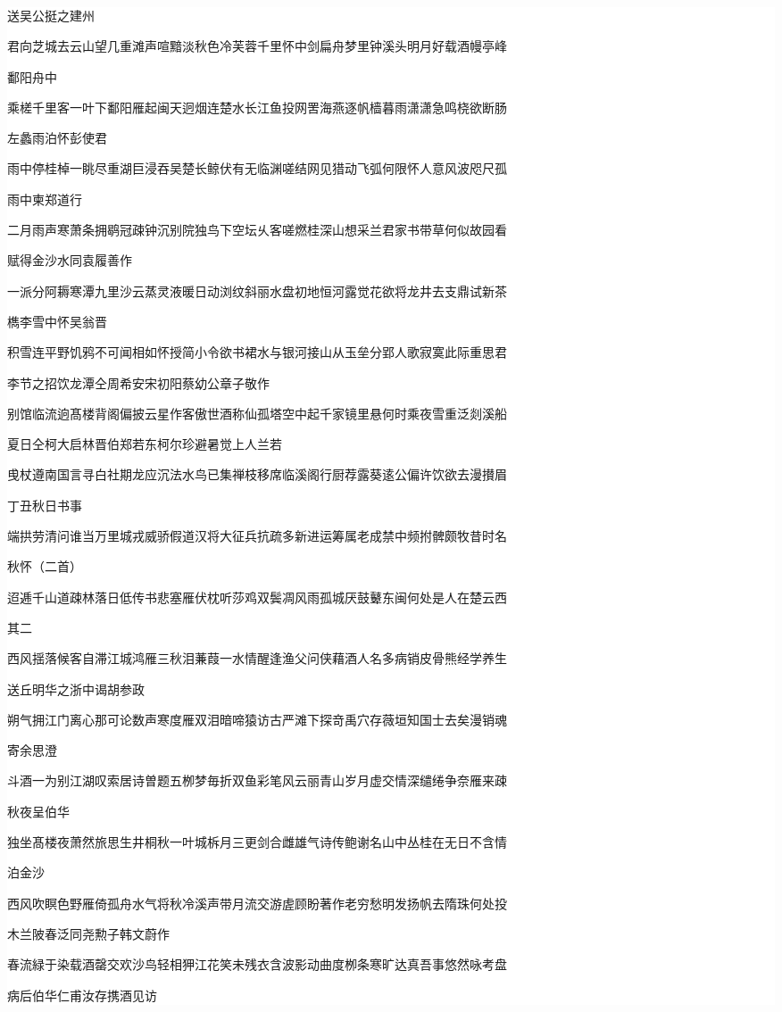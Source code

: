 送吴公挺之建州  

君向芝城去云山望几重滩声喧黯淡秋色冷芙蓉千里怀中剑扁舟梦里钟溪头明月好载酒幔亭峰  

鄱阳舟中  

乘槎千里客一叶下鄱阳雁起闽天迥烟连楚水长江鱼投网罟海燕逐帆樯暮雨潇潇急鸣桡欲断肠  

左蠡雨泊怀彭使君  

雨中停桂棹一眺尽重湖巨浸吞吴楚长鲸伏有无临渊嗟结网见猎动飞弧何限怀人意风波咫尺孤  

雨中柬郑道行  

二月雨声寒萧条拥鹖冠疎钟沉别院独鸟下空坛乆客嗟燃桂深山想采兰君家书带草何似故园看  

赋得金沙水同袁履善作  

一派分阿耨寒潭九里沙云蒸灵液暖日动浏纹斜丽水盘初地恒河露觉花欲将龙井去支鼎试新茶  

檇李雪中怀吴翁晋  

积雪连平野饥鸦不可闻相如怀授简小令欲书裙水与银河接山从玉垒分郢人歌寂寞此际重思君  

李节之招饮龙潭仝周希安宋初阳蔡幼公章子敬作  

别馆临流逈髙楼背阁偏披云星作客傲世酒称仙孤塔空中起千家镜里悬何时乘夜雪重泛剡溪船  

夏日仝柯大启林晋伯郑若东柯尔珍避暑觉上人兰若  

曵杖遵南国言寻白社期龙应沉法水鸟已集禅枝移席临溪阁行厨荐露葵逺公偏许饮欲去漫攅眉  

丁丑秋日书事  

端拱劳清问谁当万里城戎威骄假道汉将大征兵抗疏多新进运筹属老成禁中频拊髀颇牧昔时名  

秋怀（二首）  

迢逓千山道疎林落日低传书悲塞雁伏枕听莎鸡双鬓凋风雨孤城厌鼓鼙东闽何处是人在楚云西  

其二  

西风揺落候客自滞江城鸿雁三秋泪蒹葭一水情醒逢渔父问侠藉酒人名多病销皮骨熊经学养生  

送丘明华之浙中谒胡参政  

朔气拥江门离心那可论数声寒度雁双泪暗啼猿访古严滩下探竒禹穴存薇垣知国士去矣漫销魂  

寄余思澄  

斗酒一为别江湖叹索居诗曽题五栁梦毎折双鱼彩笔风云丽青山岁月虚交情深缱绻争奈雁来疎  

秋夜呈伯华  

独坐髙楼夜萧然旅思生井桐秋一叶城柝月三更剑合雌雄气诗传鲍谢名山中丛桂在无日不含情  

泊金沙  

西风吹瞑色野雁倚孤舟水气将秋冷溪声带月流交游虗顾盼著作老穷愁明发扬帆去隋珠何处投  

木兰陂春泛同尧勲子韩文蔚作  

春流緑于染载酒罄交欢沙鸟轻相狎江花笑未残衣含波影动曲度栁条寒旷达真吾事悠然咏考盘  

病后伯华仁甫汝存携酒见访  
